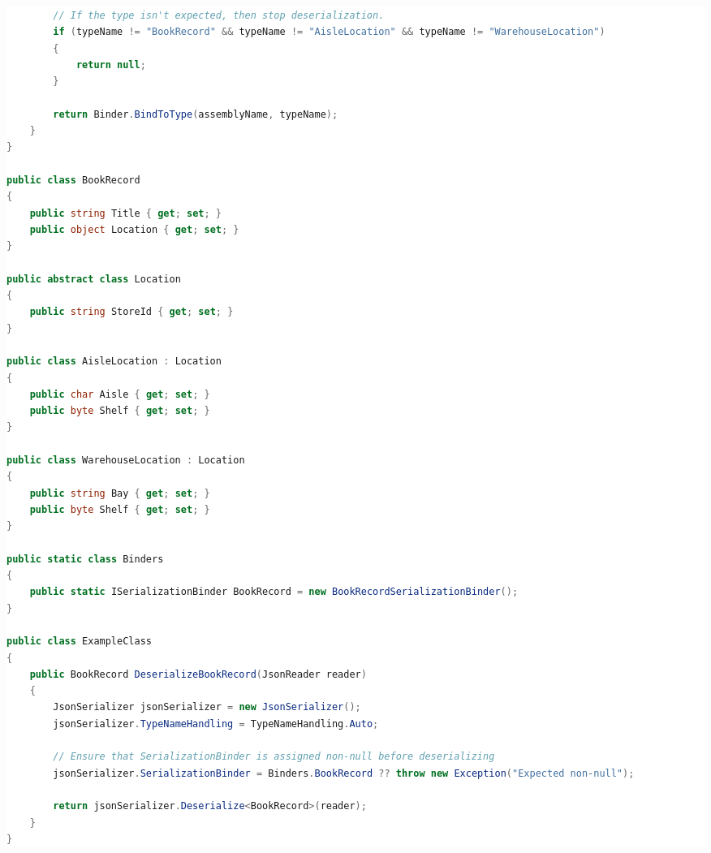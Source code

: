 ```csharp
        // If the type isn't expected, then stop deserialization.
        if (typeName != "BookRecord" && typeName != "AisleLocation" && typeName != "WarehouseLocation")
        {
            return null;
        }

        return Binder.BindToType(assemblyName, typeName);
    }
}

public class BookRecord
{
    public string Title { get; set; }
    public object Location { get; set; }
}

public abstract class Location
{
    public string StoreId { get; set; }
}

public class AisleLocation : Location
{
    public char Aisle { get; set; }
    public byte Shelf { get; set; }
}

public class WarehouseLocation : Location
{
    public string Bay { get; set; }
    public byte Shelf { get; set; }
}

public static class Binders
{
    public static ISerializationBinder BookRecord = new BookRecordSerializationBinder();
}

public class ExampleClass
{
    public BookRecord DeserializeBookRecord(JsonReader reader)
    {
        JsonSerializer jsonSerializer = new JsonSerializer();
        jsonSerializer.TypeNameHandling = TypeNameHandling.Auto;

        // Ensure that SerializationBinder is assigned non-null before deserializing
        jsonSerializer.SerializationBinder = Binders.BookRecord ?? throw new Exception("Expected non-null");

        return jsonSerializer.Deserialize<BookRecord>(reader);
    }
}
```
